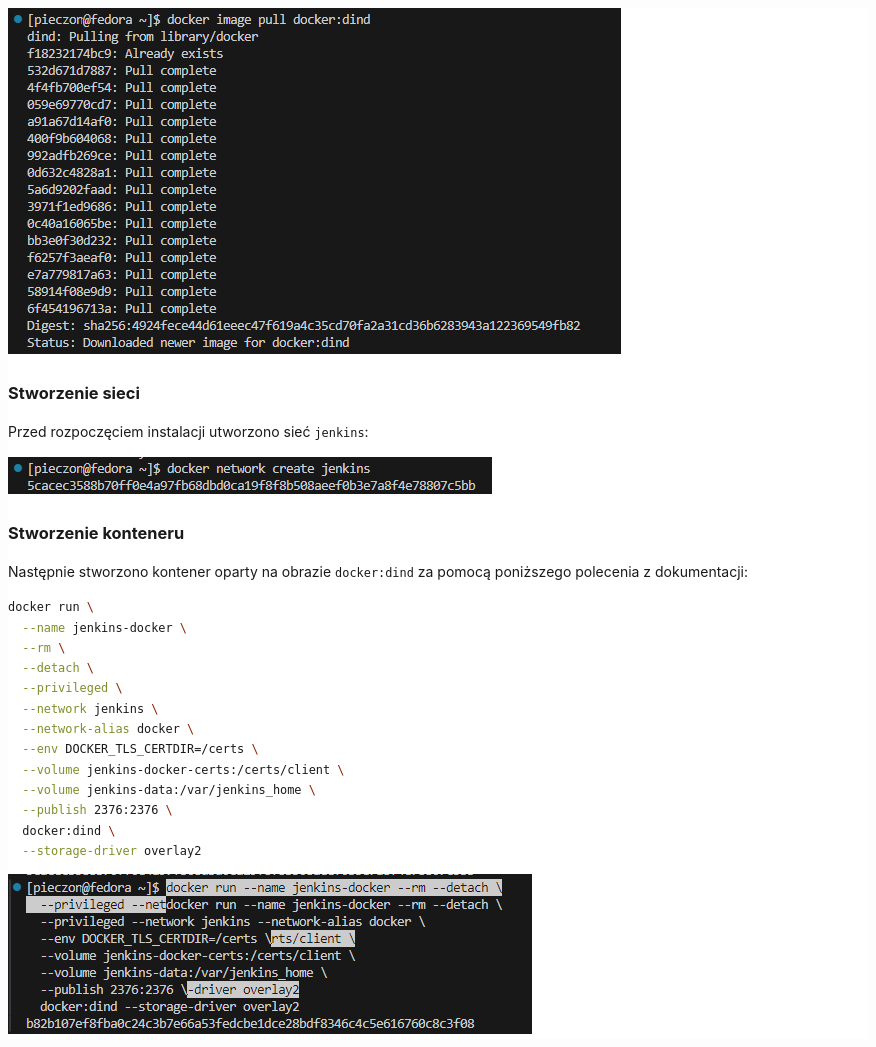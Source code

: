 ![alt text](lab4_ss/image-20.png)

### Stworzenie sieci
Przed rozpoczęciem instalacji utworzono sieć `jenkins`:

![alt text](lab4_ss/image-21.png)

### Stworzenie konteneru 
Następnie stworzono kontener oparty na obrazie `docker:dind` za pomocą poniższego polecenia z dokumentacji:

```bash
docker run \
  --name jenkins-docker \
  --rm \
  --detach \
  --privileged \
  --network jenkins \
  --network-alias docker \
  --env DOCKER_TLS_CERTDIR=/certs \
  --volume jenkins-docker-certs:/certs/client \
  --volume jenkins-data:/var/jenkins_home \
  --publish 2376:2376 \
  docker:dind \
  --storage-driver overlay2
```

![alt text](lab4_ss/image-22.png)

